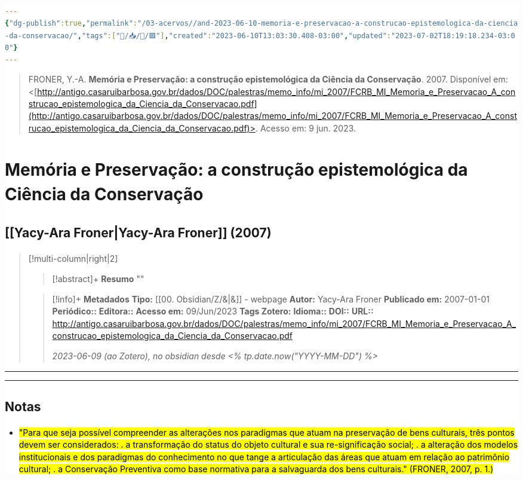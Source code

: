 ```yaml
---
{"dg-publish":true,"permalink":"/03-acervos//and-2023-06-10-memoria-e-preservacao-a-construcao-epistemologica-da-ciencia-da-conservacao/","tags":["🧠️/📥️/📜️/🟩️"],"created":"2023-06-10T13:03:30.408-03:00","updated":"2023-07-02T18:19:18.234-03:00"}
---
```





>FRONER, Y.-A. **Memória e Preservação: a construção epistemológica da Ciência da Conservação**. 2007. Disponível em: <[http://antigo.casaruibarbosa.gov.br/dados/DOC/palestras/memo_info/mi_2007/FCRB_MI_Memoria_e_Preservacao_A_construcao_epistemologica_da_Ciencia_da_Conservacao.pdf](http://antigo.casaruibarbosa.gov.br/dados/DOC/palestras/memo_info/mi_2007/FCRB_MI_Memoria_e_Preservacao_A_construcao_epistemologica_da_Ciencia_da_Conservacao.pdf)>. Acesso em: 9 jun. 2023.

# Memória e Preservação: a construção epistemológica da Ciência da Conservação
## [[Yacy-Ara Froner\|Yacy-Ara Froner]]  **(2007)**
>[!multi-column|right|2]
>
>> [!abstract]+ **Resumo**
>> ""
>
>> [!info]+ **Metadados**
>> **Tipo:** [[00. Obsidian/Z/&\|&]] - webpage
>> **Autor:** Yacy-Ara Froner
>> **Publicado em:** 2007-01-01
>> **Periódico::** 
>> **Editora::** 
>> **Acesso em:** 09/Jun/2023 
>> **Tags Zotero:** 
>> **Idioma::** 
>> **DOI::** 
>> **URL::** http://antigo.casaruibarbosa.gov.br/dados/DOC/palestras/memo_info/mi_2007/FCRB_MI_Memoria_e_Preservacao_A_construcao_epistemologica_da_Ciencia_da_Conservacao.pdf
>> 
>> *2023-06-09 (ao Zotero), no obsidian desde <% tp.date.now("YYYY-MM-DD") %>*


***

***

## Notas


- <mark class="hltr-yellow">"Para que seja possível compreender as alterações nos paradigmas que atuam na preservação de bens culturais, três pontos devem ser considerados: . a transformação do status do objeto cultural e sua re-significação social; . a alteração dos modelos institucionais e dos paradigmas do conhecimento no que tange a articulação das áreas que atuam em relação ao patrimônio cultural; . a Conservação Preventiva como base normativa para a salvaguarda dos bens culturais." (FRONER, 2007, p. 1.)</mark></br>

